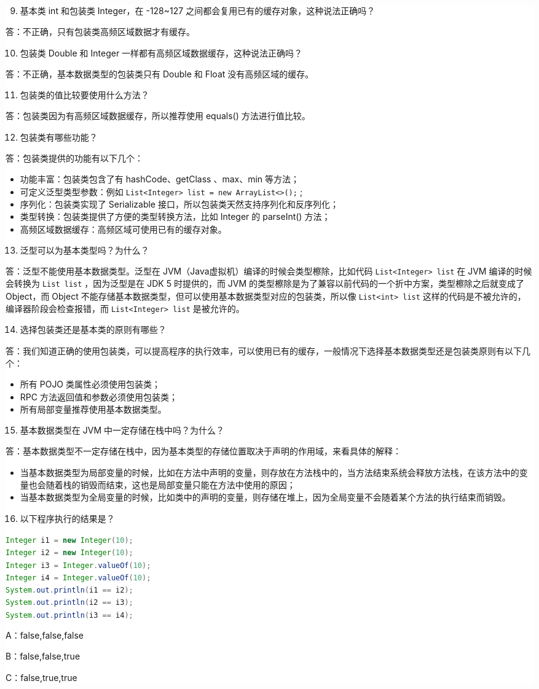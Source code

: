 9. 基本类 int 和包装类 Integer，在 -128~127 之间都会复用已有的缓存对象，这种说法正确吗？

答：不正确，只有包装类高频区域数据才有缓存。

10. 包装类 Double 和 Integer 一样都有高频区域数据缓存，这种说法正确吗？

答：不正确，基本数据类型的包装类只有 Double 和 Float 没有高频区域的缓存。

11. 包装类的值比较要使用什么方法？

答：包装类因为有高频区域数据缓存，所以推荐使用 equals() 方法进行值比较。

12. 包装类有哪些功能？

答：包装类提供的功能有以下几个：

* 功能丰富：包装类包含了有 hashCode、getClass 、max、min 等方法；
* 可定义泛型类型参数：例如 `List<Integer> list = new ArrayList<>();` ;
* 序列化：包装类实现了 Serializable 接口，所以包装类天然支持序列化和反序列化；
* 类型转换：包装类提供了方便的类型转换方法，比如 Integer 的 parseInt() 方法；
* 高频区域数据缓存：高频区域可使用已有的缓存对象。

13. 泛型可以为基本类型吗？为什么？

答：泛型不能使用基本数据类型。泛型在 JVM（Java虚拟机）编译的时候会类型檫除，比如代码 `List<Integer> list` 在 JVM 编译的时候会转换为 `List list` ，因为泛型是在 JDK 5 时提供的，而 JVM 的类型檫除是为了兼容以前代码的一个折中方案，类型檫除之后就变成了 Object，而 Object 不能存储基本数据类型，但可以使用基本数据类型对应的包装类，所以像 `List<int> list` 这样的代码是不被允许的，编译器阶段会检查报错，而 `List<Integer> list` 是被允许的。

14. 选择包装类还是基本类的原则有哪些？

答：我们知道正确的使用包装类，可以提高程序的执行效率，可以使用已有的缓存，一般情况下选择基本数据类型还是包装类原则有以下几个：

* 所有 POJO 类属性必须使用包装类；
* RPC 方法返回值和参数必须使用包装类；
* 所有局部变量推荐使用基本数据类型。

15. 基本数据类型在 JVM 中一定存储在栈中吗？为什么？

答：基本数据类型不一定存储在栈中，因为基本类型的存储位置取决于声明的作用域，来看具体的解释：

* 当基本数据类型为局部变量的时候，比如在方法中声明的变量，则存放在方法栈中的，当方法结束系统会释放方法栈，在该方法中的变量也会随着栈的销毁而结束，这也是局部变量只能在方法中使用的原因；
* 当基本数据类型为全局变量的时候，比如类中的声明的变量，则存储在堆上，因为全局变量不会随着某个方法的执行结束而销毁。

16. 以下程序执行的结果是？

~~~java
Integer i1 = new Integer(10);
Integer i2 = new Integer(10);
Integer i3 = Integer.valueOf(10);
Integer i4 = Integer.valueOf(10);
System.out.println(i1 == i2);
System.out.println(i2 == i3);
System.out.println(i3 == i4);
~~~

A：false,false,false

B：false,false,true

C：false,true,true
